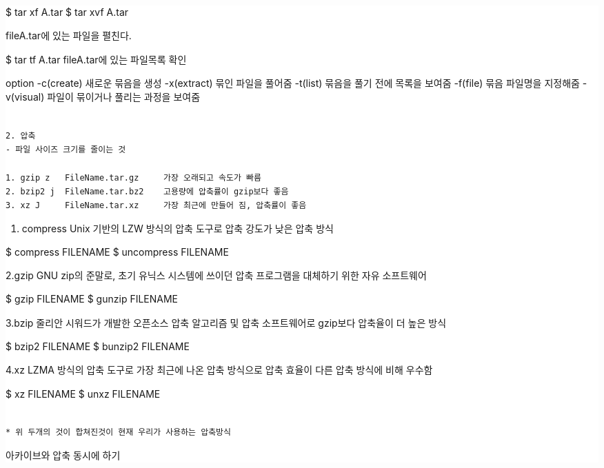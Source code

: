 $ tar xf A.tar
$ tar xvf A.tar 

fileA.tar에 있는 파일을 펼친다.


$ tar tf A.tar 
fileA.tar에 있는 파일목록 확인


option
-c(create) 새로운 묶음을 생성
-x(extract) 묶인 파일을 풀어줌
-t(list) 묶음을 풀기 전에 목록을 보여줌
-f(file) 묶음 파일명을 지정해줌
-v(visual) 파일이 묶이거나 풀리는 과정을 보여줌
```

2. 압축
- 파일 사이즈 크기를 줄이는 것

1. gzip z 	FileName.tar.gz 	가장 오래되고 속도가 빠름
2. bzip2 j 	FileName.tar.bz2 	고용량에 압축률이 gzip보다 좋음
3. xz J 	FileName.tar.xz 	가장 최근에 만들어 짐, 압축률이 좋음

```
1. compress
Unix 기반의 LZW 방식의 압축 도구로 압축 강도가 낮은 압축 방식

$ compress FILENAME
$ uncompress FILENAME


2.gzip
GNU zip의 준말로, 초기 유닉스 시스템에 쓰이던 압축 프로그램을 대체하기 위한
자유 소프트웨어

$ gzip FILENAME
$ gunzip FILENAME


3.bzip
줄리안 시워드가 개발한 오픈소스 압축 알고리즘 및 압축 소프트웨어로 gzip보다
압축율이 더 높은 방식

$ bzip2 FILENAME
$ bunzip2 FILENAME


4.xz
LZMA 방식의 압축 도구로 가장 최근에 나온 압축 방식으로 압축 효율이 다른 압축
방식에 비해 우수함

$ xz FILENAME
$ unxz FILENAME
```

* 위 두개의 것이 합쳐진것이 현재 우리가 사용하는 압축방식
```
아카이브와 압축 동시에 하기

